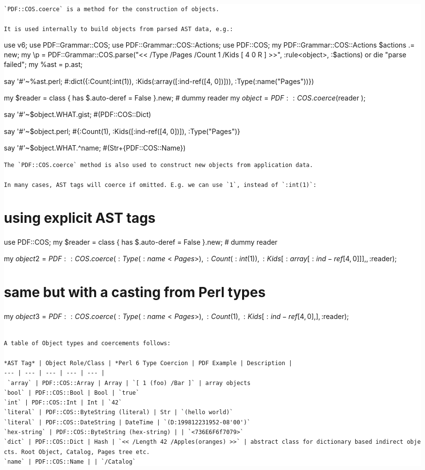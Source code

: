 ```
`PDF::COS.coerce` is a method for the construction of objects.

It is used internally to build objects from parsed AST data, e.g.:

```
use v6;
use PDF::Grammar::COS;
use PDF::Grammar::COS::Actions;
use PDF::COS;
my PDF::Grammar::COS::Actions $actions .= new;
my \p = PDF::Grammar::COS.parse("<< /Type /Pages /Count 1 /Kids [ 4 0 R ] >>", :rule<object>, :$actions)
    or die "parse failed";
my %ast = p.ast;

say '#'~%ast.perl;
#:dict({:Count(:int(1)), :Kids(:array([:ind-ref([4, 0])])), :Type(:name("Pages"))})

my $reader = class { has $.auto-deref = False }.new; # dummy reader
my $object = PDF::COS.coerce( %ast, :$reader );

say '#'~$object.WHAT.gist;
#(PDF::COS::Dict)

say '#'~$object.perl;
#{:Count(1), :Kids([:ind-ref([4, 0])]), :Type("Pages")}

say '#'~$object<Type>.WHAT.^name;
#(Str+{PDF::COS::Name})
```
The `PDF::COS.coerce` method is also used to construct new objects from application data.

In many cases, AST tags will coerce if omitted. E.g. we can use `1`, instead of `:int(1)`:
```
# using explicit AST tags
use PDF::COS;
my $reader = class { has $.auto-deref = False }.new; # dummy reader

my $object2 = PDF::COS.coerce({ :Type( :name<Pages> ),
                                :Count(:int(1)),
                                :Kids[ :array[ :ind-ref[4, 0] ] ], },
				:$reader);

# same but with a casting from Perl types
my $object3 = PDF::COS.coerce({ :Type( :name<Pages> ),
                                :Count(1),
                                :Kids[ :ind-ref[4, 0],  ] },
				:$reader);

```

A table of Object types and coercements follows:

*AST Tag* | Object Role/Class | *Perl 6 Type Coercion | PDF Example | Description |
--- | --- | --- | --- | --- |
 `array` | PDF::COS::Array | Array | `[ 1 (foo) /Bar ]` | array objects
`bool` | PDF::COS::Bool | Bool | `true`
`int` | PDF::COS::Int | Int | `42`
`literal` | PDF::COS::ByteString (literal) | Str | `(hello world)`
`literal` | PDF::COS::DateString | DateTime | `(D:199812231952-08'00')`
`hex-string` | PDF::COS::ByteString (hex-string) | | `<736E6F6f7079>`
`dict` | PDF::COS::Dict | Hash | `<< /Length 42 /Apples(oranges) >>` | abstract class for dictionary based indirect objects. Root Object, Catalog, Pages tree etc.
`name` | PDF::COS::Name | | `/Catalog`
```